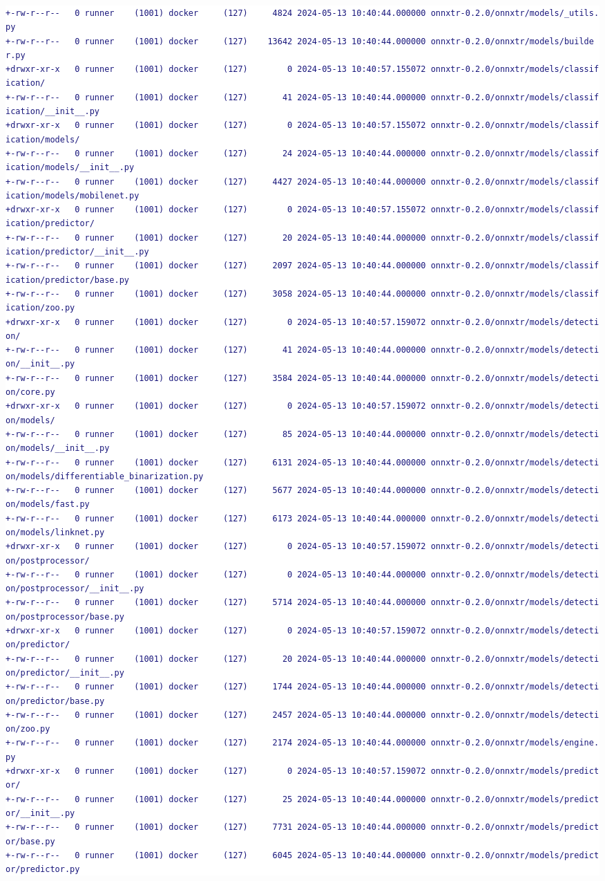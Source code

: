 ```diff
+-rw-r--r--   0 runner    (1001) docker     (127)     4824 2024-05-13 10:40:44.000000 onnxtr-0.2.0/onnxtr/models/_utils.py
+-rw-r--r--   0 runner    (1001) docker     (127)    13642 2024-05-13 10:40:44.000000 onnxtr-0.2.0/onnxtr/models/builder.py
+drwxr-xr-x   0 runner    (1001) docker     (127)        0 2024-05-13 10:40:57.155072 onnxtr-0.2.0/onnxtr/models/classification/
+-rw-r--r--   0 runner    (1001) docker     (127)       41 2024-05-13 10:40:44.000000 onnxtr-0.2.0/onnxtr/models/classification/__init__.py
+drwxr-xr-x   0 runner    (1001) docker     (127)        0 2024-05-13 10:40:57.155072 onnxtr-0.2.0/onnxtr/models/classification/models/
+-rw-r--r--   0 runner    (1001) docker     (127)       24 2024-05-13 10:40:44.000000 onnxtr-0.2.0/onnxtr/models/classification/models/__init__.py
+-rw-r--r--   0 runner    (1001) docker     (127)     4427 2024-05-13 10:40:44.000000 onnxtr-0.2.0/onnxtr/models/classification/models/mobilenet.py
+drwxr-xr-x   0 runner    (1001) docker     (127)        0 2024-05-13 10:40:57.155072 onnxtr-0.2.0/onnxtr/models/classification/predictor/
+-rw-r--r--   0 runner    (1001) docker     (127)       20 2024-05-13 10:40:44.000000 onnxtr-0.2.0/onnxtr/models/classification/predictor/__init__.py
+-rw-r--r--   0 runner    (1001) docker     (127)     2097 2024-05-13 10:40:44.000000 onnxtr-0.2.0/onnxtr/models/classification/predictor/base.py
+-rw-r--r--   0 runner    (1001) docker     (127)     3058 2024-05-13 10:40:44.000000 onnxtr-0.2.0/onnxtr/models/classification/zoo.py
+drwxr-xr-x   0 runner    (1001) docker     (127)        0 2024-05-13 10:40:57.159072 onnxtr-0.2.0/onnxtr/models/detection/
+-rw-r--r--   0 runner    (1001) docker     (127)       41 2024-05-13 10:40:44.000000 onnxtr-0.2.0/onnxtr/models/detection/__init__.py
+-rw-r--r--   0 runner    (1001) docker     (127)     3584 2024-05-13 10:40:44.000000 onnxtr-0.2.0/onnxtr/models/detection/core.py
+drwxr-xr-x   0 runner    (1001) docker     (127)        0 2024-05-13 10:40:57.159072 onnxtr-0.2.0/onnxtr/models/detection/models/
+-rw-r--r--   0 runner    (1001) docker     (127)       85 2024-05-13 10:40:44.000000 onnxtr-0.2.0/onnxtr/models/detection/models/__init__.py
+-rw-r--r--   0 runner    (1001) docker     (127)     6131 2024-05-13 10:40:44.000000 onnxtr-0.2.0/onnxtr/models/detection/models/differentiable_binarization.py
+-rw-r--r--   0 runner    (1001) docker     (127)     5677 2024-05-13 10:40:44.000000 onnxtr-0.2.0/onnxtr/models/detection/models/fast.py
+-rw-r--r--   0 runner    (1001) docker     (127)     6173 2024-05-13 10:40:44.000000 onnxtr-0.2.0/onnxtr/models/detection/models/linknet.py
+drwxr-xr-x   0 runner    (1001) docker     (127)        0 2024-05-13 10:40:57.159072 onnxtr-0.2.0/onnxtr/models/detection/postprocessor/
+-rw-r--r--   0 runner    (1001) docker     (127)        0 2024-05-13 10:40:44.000000 onnxtr-0.2.0/onnxtr/models/detection/postprocessor/__init__.py
+-rw-r--r--   0 runner    (1001) docker     (127)     5714 2024-05-13 10:40:44.000000 onnxtr-0.2.0/onnxtr/models/detection/postprocessor/base.py
+drwxr-xr-x   0 runner    (1001) docker     (127)        0 2024-05-13 10:40:57.159072 onnxtr-0.2.0/onnxtr/models/detection/predictor/
+-rw-r--r--   0 runner    (1001) docker     (127)       20 2024-05-13 10:40:44.000000 onnxtr-0.2.0/onnxtr/models/detection/predictor/__init__.py
+-rw-r--r--   0 runner    (1001) docker     (127)     1744 2024-05-13 10:40:44.000000 onnxtr-0.2.0/onnxtr/models/detection/predictor/base.py
+-rw-r--r--   0 runner    (1001) docker     (127)     2457 2024-05-13 10:40:44.000000 onnxtr-0.2.0/onnxtr/models/detection/zoo.py
+-rw-r--r--   0 runner    (1001) docker     (127)     2174 2024-05-13 10:40:44.000000 onnxtr-0.2.0/onnxtr/models/engine.py
+drwxr-xr-x   0 runner    (1001) docker     (127)        0 2024-05-13 10:40:57.159072 onnxtr-0.2.0/onnxtr/models/predictor/
+-rw-r--r--   0 runner    (1001) docker     (127)       25 2024-05-13 10:40:44.000000 onnxtr-0.2.0/onnxtr/models/predictor/__init__.py
+-rw-r--r--   0 runner    (1001) docker     (127)     7731 2024-05-13 10:40:44.000000 onnxtr-0.2.0/onnxtr/models/predictor/base.py
+-rw-r--r--   0 runner    (1001) docker     (127)     6045 2024-05-13 10:40:44.000000 onnxtr-0.2.0/onnxtr/models/predictor/predictor.py
```